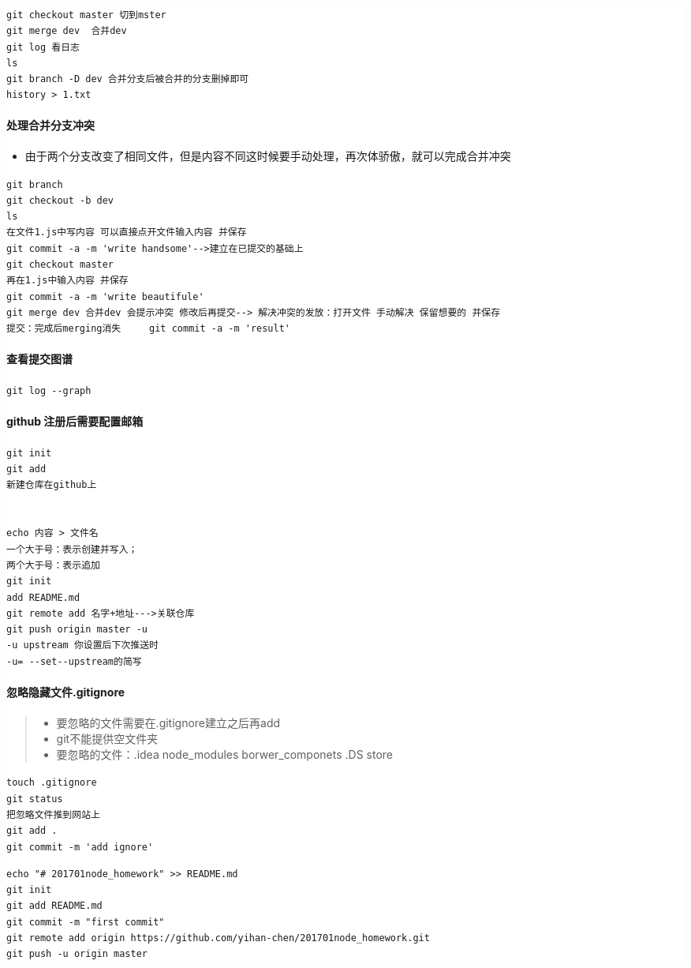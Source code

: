 ```
git checkout master 切到mster
git merge dev  合并dev
git log 看日志 
ls
git branch -D dev 合并分支后被合并的分支删掉即可
history > 1.txt

```
#### 处理合并分支冲突
- 由于两个分支改变了相同文件，但是内容不同这时候要手动处理，再次体骄傲，就可以完成合并冲突
```
git branch
git checkout -b dev
ls
在文件1.js中写内容 可以直接点开文件输入内容 并保存
git commit -a -m 'write handsome'-->建立在已提交的基础上
git checkout master
再在1.js中输入内容 并保存
git commit -a -m 'write beautifule'
git merge dev 合并dev 会提示冲突 修改后再提交--> 解决冲突的发放：打开文件 手动解决 保留想要的 并保存
提交：完成后merging消失     git commit -a -m 'result'
```
#### 查看提交图谱
```
git log --graph
```
#### github 注册后需要配置邮箱
```
git init
git add
新建仓库在github上


echo 内容 > 文件名
一个大于号：表示创建并写入；
两个大于号：表示追加
git init 
add README.md
git remote add 名字+地址--->关联仓库
git push origin master -u 
-u upstream 你设置后下次推送时
-u= --set--upstream的简写

```
#### 忽略隐藏文件.gitignore
>- 要忽略的文件需要在.gitignore建立之后再add
>- git不能提供空文件夹
>- 要忽略的文件：.idea   node_modules  borwer_componets   .DS store
```
touch .gitignore
git status 
把忽略文件推到网站上
git add .
git commit -m 'add ignore'

```
```
echo "# 201701node_homework" >> README.md
git init
git add README.md
git commit -m "first commit"
git remote add origin https://github.com/yihan-chen/201701node_homework.git
git push -u origin master
```